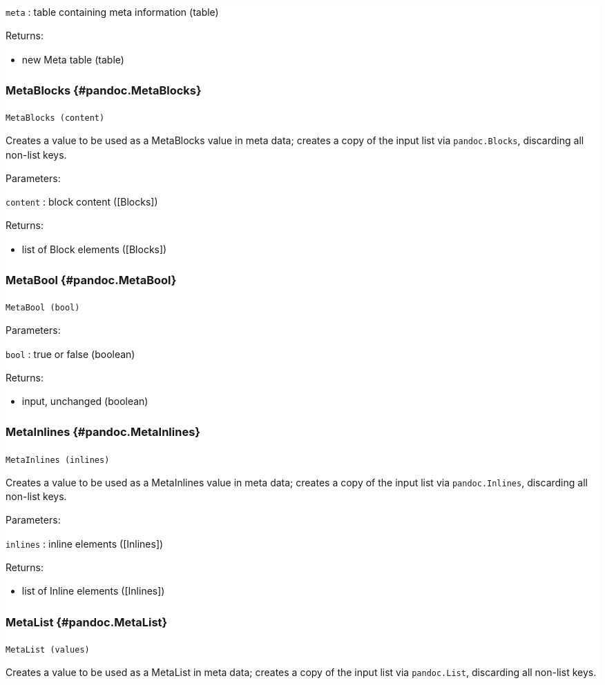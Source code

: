 `meta`
:   table containing meta information (table)

Returns:

- new Meta table (table)

### MetaBlocks {#pandoc.MetaBlocks}

`MetaBlocks (content)`

Creates a value to be used as a MetaBlocks value in meta data;
creates a copy of the input list via `pandoc.Blocks`, discarding
all non-list keys.

Parameters:

`content`
:   block content ([Blocks])

Returns:

- list of Block elements ([Blocks])

### MetaBool {#pandoc.MetaBool}

`MetaBool (bool)`

Parameters:

`bool`
:   true or false (boolean)

Returns:

- input, unchanged (boolean)

### MetaInlines {#pandoc.MetaInlines}

`MetaInlines (inlines)`

Creates a value to be used as a MetaInlines value in meta data;
creates a copy of the input list via `pandoc.Inlines`, discarding
all non-list keys.

Parameters:

`inlines`
:   inline elements ([Inlines])

Returns:

- list of Inline elements ([Inlines])

### MetaList {#pandoc.MetaList}

`MetaList (values)`

Creates a value to be used as a MetaList in meta data; creates a
copy of the input list via `pandoc.List`, discarding all non-list
keys.


[Inlines filter example]: #remove-spaces-before-citations
[LPeg homepage]: http://www.inf.puc-rio.br/~roberto/lpeg/
[regex engine]: http://www.inf.puc-rio.br/~roberto/lpeg/re.html
[Attributes]: #type-attributes
[Cells]: #type-cell
[Citation]: #type-citation
[Citations]: #type-citation
[ColSpec]: #type-colspec
[CommonState]: #type-commonstate
[Div]: #type-div
[Image]: #type-image
[List]: #type-list
[ListAttributes]: #type-listattributes
[Meta]: #type-meta
[MetaBlocks]: #type-metablocks
[MetaValue]: #type-metavalue
[MetaValues]: #type-metavalue
[LogMessage]: #type-logmessage
[Pandoc]: #type-pandoc
[Para]: #type-para
[Plain]: #type-plain
[Rows]: #type-row
[SimpleTable]: #type-simpletable
[Version]: #type-version
[ReaderOptions]: #type-readeroptions
[WriterOptions]: #type-writeroptions